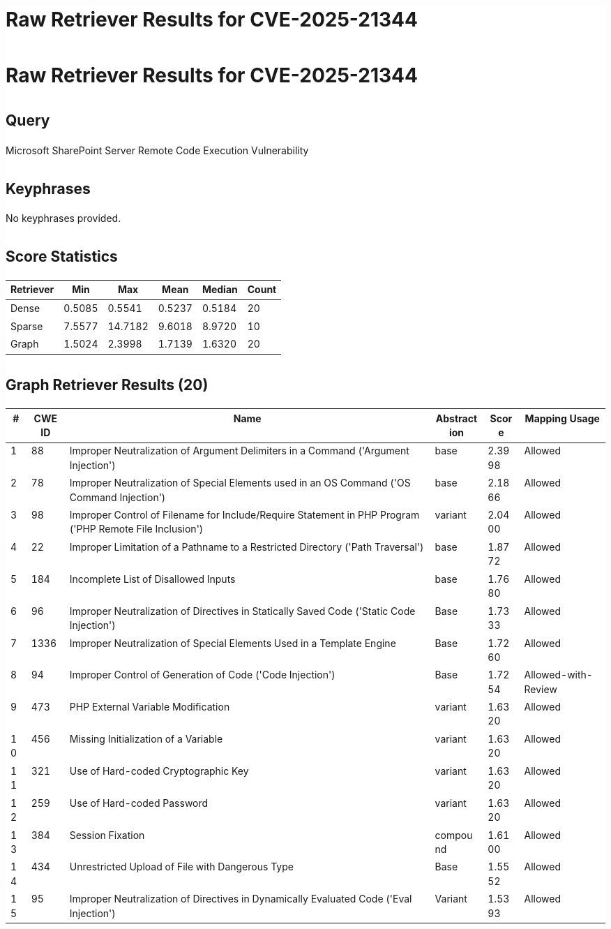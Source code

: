 # Raw Retriever Results for CVE-2025-21344

# Raw Retriever Results for CVE-2025-21344
## Query
Microsoft SharePoint Server Remote Code Execution Vulnerability

## Keyphrases
No keyphrases provided.

## Score Statistics
| Retriever | Min | Max | Mean | Median | Count |
|-----------|-----|-----|------|--------|-------|
| Dense | 0.5085 | 0.5541 | 0.5237 | 0.5184 | 20 |
| Sparse | 7.5577 | 14.7182 | 9.6018 | 8.9720 | 10 |
| Graph | 1.5024 | 2.3998 | 1.7139 | 1.6320 | 20 |

## Graph Retriever Results (20)
| # | CWE ID | Name | Abstraction | Score | Mapping Usage |
|---|--------|------|-------------|-------|---------------|
| 1 | 88 | Improper Neutralization of Argument Delimiters in a Command ('Argument Injection') | base | 2.3998 | Allowed |
| 2 | 78 | Improper Neutralization of Special Elements used in an OS Command ('OS Command Injection') | base | 2.1866 | Allowed |
| 3 | 98 | Improper Control of Filename for Include/Require Statement in PHP Program ('PHP Remote File Inclusion') | variant | 2.0400 | Allowed |
| 4 | 22 | Improper Limitation of a Pathname to a Restricted Directory ('Path Traversal') | base | 1.8772 | Allowed |
| 5 | 184 | Incomplete List of Disallowed Inputs | base | 1.7680 | Allowed |
| 6 | 96 | Improper Neutralization of Directives in Statically Saved Code ('Static Code Injection') | Base | 1.7333 | Allowed |
| 7 | 1336 | Improper Neutralization of Special Elements Used in a Template Engine | Base | 1.7260 | Allowed |
| 8 | 94 | Improper Control of Generation of Code ('Code Injection') | Base | 1.7254 | Allowed-with-Review |
| 9 | 473 | PHP External Variable Modification | variant | 1.6320 | Allowed |
| 10 | 456 | Missing Initialization of a Variable | variant | 1.6320 | Allowed |
| 11 | 321 | Use of Hard-coded Cryptographic Key | variant | 1.6320 | Allowed |
| 12 | 259 | Use of Hard-coded Password | variant | 1.6320 | Allowed |
| 13 | 384 | Session Fixation | compound | 1.6100 | Allowed |
| 14 | 434 | Unrestricted Upload of File with Dangerous Type | Base | 1.5552 | Allowed |
| 15 | 95 | Improper Neutralization of Directives in Dynamically Evaluated Code ('Eval Injection') | Variant | 1.5393 | Allowed |
